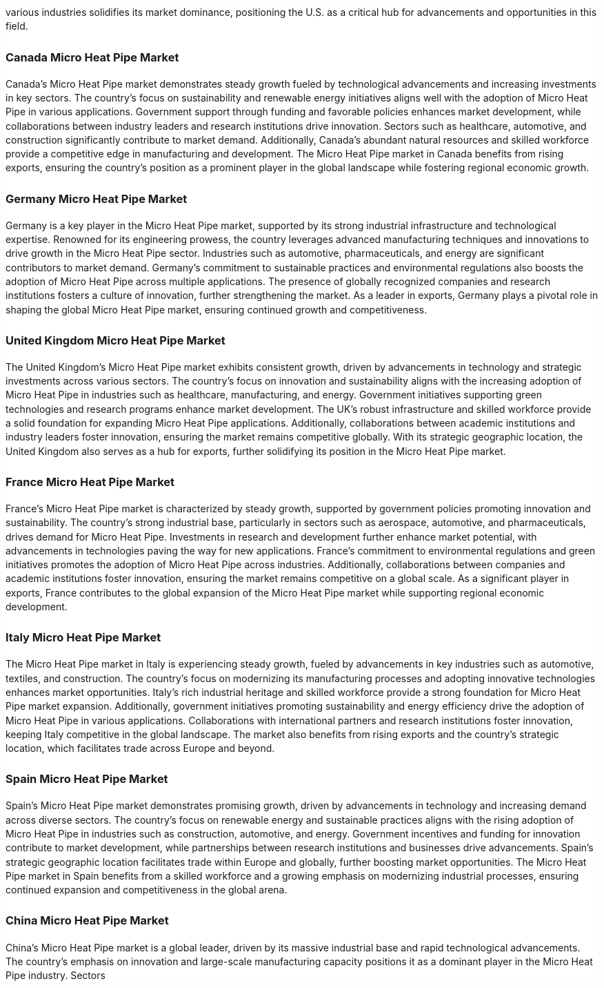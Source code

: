 various industries solidifies its market dominance, positioning the U.S. as a critical hub for advancements and opportunities in this field.</p><h3>Canada Micro Heat Pipe Market</h3><p>Canada&rsquo;s Micro Heat Pipe market demonstrates steady growth fueled by technological advancements and increasing investments in key sectors. The country&rsquo;s focus on sustainability and renewable energy initiatives aligns well with the adoption of Micro Heat Pipe in various applications. Government support through funding and favorable policies enhances market development, while collaborations between industry leaders and research institutions drive innovation. Sectors such as healthcare, automotive, and construction significantly contribute to market demand. Additionally, Canada&rsquo;s abundant natural resources and skilled workforce provide a competitive edge in manufacturing and development. The Micro Heat Pipe market in Canada benefits from rising exports, ensuring the country&rsquo;s position as a prominent player in the global landscape while fostering regional economic growth.</p><h3>Germany Micro Heat Pipe Market</h3><p>Germany is a key player in the Micro Heat Pipe market, supported by its strong industrial infrastructure and technological expertise. Renowned for its engineering prowess, the country leverages advanced manufacturing techniques and innovations to drive growth in the Micro Heat Pipe sector. Industries such as automotive, pharmaceuticals, and energy are significant contributors to market demand. Germany&rsquo;s commitment to sustainable practices and environmental regulations also boosts the adoption of Micro Heat Pipe across multiple applications. The presence of globally recognized companies and research institutions fosters a culture of innovation, further strengthening the market. As a leader in exports, Germany plays a pivotal role in shaping the global Micro Heat Pipe market, ensuring continued growth and competitiveness.</p><h3>United Kingdom Micro Heat Pipe Market</h3><p>The United Kingdom&rsquo;s Micro Heat Pipe market exhibits consistent growth, driven by advancements in technology and strategic investments across various sectors. The country&rsquo;s focus on innovation and sustainability aligns with the increasing adoption of Micro Heat Pipe in industries such as healthcare, manufacturing, and energy. Government initiatives supporting green technologies and research programs enhance market development. The UK&rsquo;s robust infrastructure and skilled workforce provide a solid foundation for expanding Micro Heat Pipe applications. Additionally, collaborations between academic institutions and industry leaders foster innovation, ensuring the market remains competitive globally. With its strategic geographic location, the United Kingdom also serves as a hub for exports, further solidifying its position in the Micro Heat Pipe market.</p><h3>France Micro Heat Pipe Market</h3><p>France&rsquo;s Micro Heat Pipe market is characterized by steady growth, supported by government policies promoting innovation and sustainability. The country&rsquo;s strong industrial base, particularly in sectors such as aerospace, automotive, and pharmaceuticals, drives demand for Micro Heat Pipe. Investments in research and development further enhance market potential, with advancements in technologies paving the way for new applications. France&rsquo;s commitment to environmental regulations and green initiatives promotes the adoption of Micro Heat Pipe across industries. Additionally, collaborations between companies and academic institutions foster innovation, ensuring the market remains competitive on a global scale. As a significant player in exports, France contributes to the global expansion of the Micro Heat Pipe market while supporting regional economic development.</p><h3>Italy Micro Heat Pipe Market</h3><p>The Micro Heat Pipe market in Italy is experiencing steady growth, fueled by advancements in key industries such as automotive, textiles, and construction. The country&rsquo;s focus on modernizing its manufacturing processes and adopting innovative technologies enhances market opportunities. Italy&rsquo;s rich industrial heritage and skilled workforce provide a strong foundation for Micro Heat Pipe market expansion. Additionally, government initiatives promoting sustainability and energy efficiency drive the adoption of Micro Heat Pipe in various applications. Collaborations with international partners and research institutions foster innovation, keeping Italy competitive in the global landscape. The market also benefits from rising exports and the country&rsquo;s strategic location, which facilitates trade across Europe and beyond.</p><h3>Spain Micro Heat Pipe Market</h3><p>Spain&rsquo;s Micro Heat Pipe market demonstrates promising growth, driven by advancements in technology and increasing demand across diverse sectors. The country&rsquo;s focus on renewable energy and sustainable practices aligns with the rising adoption of Micro Heat Pipe in industries such as construction, automotive, and energy. Government incentives and funding for innovation contribute to market development, while partnerships between research institutions and businesses drive advancements. Spain&rsquo;s strategic geographic location facilitates trade within Europe and globally, further boosting market opportunities. The Micro Heat Pipe market in Spain benefits from a skilled workforce and a growing emphasis on modernizing industrial processes, ensuring continued expansion and competitiveness in the global arena.</p><h3>China Micro Heat Pipe Market</h3><p>China&rsquo;s Micro Heat Pipe market is a global leader, driven by its massive industrial base and rapid technological advancements. The country&rsquo;s emphasis on innovation and large-scale manufacturing capacity positions it as a dominant player in the Micro Heat Pipe industry. Sectors